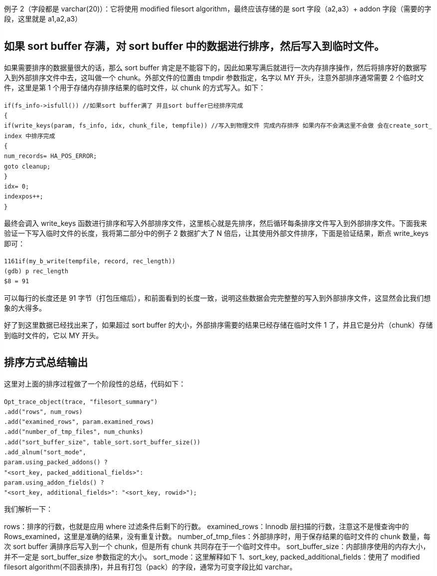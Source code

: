 例子 2（字段都是 varchar(20)）：它将使用 modified filesort algorithm，最终应该存储的是 sort 字段（a2,a3）+ addon 字段（需要的字段，这里就是 a1,a2,a3）

## 如果 sort buffer 存满，对 sort buffer 中的数据进行排序，然后写入到临时文件。
如果需要排序的数据量很大的话，那么 sort buffer 肯定是不能容下的，因此如果写满后就进行一次内存排序操作，然后将排序好的数据写入到外部排序文件中去，这叫做一个 chunk。外部文件的位置由 tmpdir 参数指定，名字以 MY 开头，注意外部排序通常需要 2 个临时文件，这里是第 1 个用于存储内存排序结果的临时文件，以 chunk 的方式写入。如下：
```
if(fs_info->isfull()) //如果sort buffer满了 并且sort buffer已经排序完成
{
if(write_keys(param, fs_info, idx, chunk_file, tempfile)) //写入到物理文件 完成内存排序 如果内存不会满这里不会做 会在create_sort_index 中排序完成
{
num_records= HA_POS_ERROR;
goto cleanup;
}
idx= 0;
indexpos++;
}
```
最终会调入 write_keys 函数进行排序和写入外部排序文件，这里核心就是先排序，然后循环每条排序文件写入到外部排序文件。下面我来验证一下写入临时文件的长度，我将第二部分中的例子 2 数据扩大了 N 倍后，让其使用外部文件排序，下面是验证结果，断点 write_keys 即可：
```
1161if(my_b_write(tempfile, record, rec_length))
(gdb) p rec_length
$8 = 91
```
可以每行的长度还是 91 字节（打包压缩后），和前面看到的长度一致，说明这些数据会完完整整的写入到外部排序文件，这显然会比我们想象的大得多。

好了到这里数据已经找出来了，如果超过 sort buffer 的大小，外部排序需要的结果已经存储在临时文件 1 了，并且它是分片（chunk）存储到临时文件的，它以 MY 开头。

## 排序方式总结输出
这里对上面的排序过程做了一个阶段性的总结，代码如下：
```
Opt_trace_object(trace, "filesort_summary")
.add("rows", num_rows)
.add("examined_rows", param.examined_rows)
.add("number_of_tmp_files", num_chunks)
.add("sort_buffer_size", table_sort.sort_buffer_size())
.add_alnum("sort_mode",
param.using_packed_addons() ?
"<sort_key, packed_additional_fields>":
param.using_addon_fields() ?
"<sort_key, additional_fields>": "<sort_key, rowid>");
```
我们解析一下：

rows：排序的行数，也就是应用 where 过滤条件后剩下的行数。
examined_rows：Innodb 层扫描的行数，注意这不是慢查询中的 Rows_examined，这里是准确的结果，没有重复计数。
number_of_tmp_files：外部排序时，用于保存结果的临时文件的 chunk 数量，每次 sort buffer 满排序后写入到一个 chunk，但是所有 chunk 共同存在于一个临时文件中。
sort_buffer_size：内部排序使用的内存大小，并不一定是 sort_buffer_size 参数指定的大小。
sort_mode：这里解释如下
1、sort_key, packed_additional_fields：使用了 modified filesort algorithm(不回表排序)，并且有打包（pack）的字段，通常为可变字段比如 varchar。
